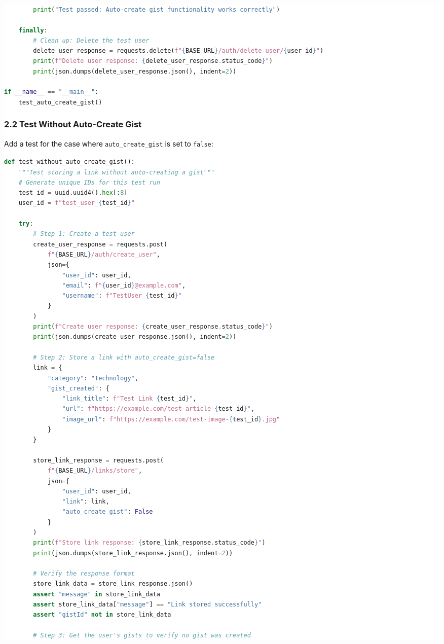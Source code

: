 ```python
        print("Test passed: Auto-create gist functionality works correctly")
        
    finally:
        # Clean up: Delete the test user
        delete_user_response = requests.delete(f"{BASE_URL}/auth/delete_user/{user_id}")
        print(f"Delete user response: {delete_user_response.status_code}")
        print(json.dumps(delete_user_response.json(), indent=2))

if __name__ == "__main__":
    test_auto_create_gist()
```

### 2.2 Test Without Auto-Create Gist

Add a test for the case where `auto_create_gist` is set to `false`:

```python
def test_without_auto_create_gist():
    """Test storing a link without auto-creating a gist"""
    # Generate unique IDs for this test run
    test_id = uuid.uuid4().hex[:8]
    user_id = f"test_user_{test_id}"
    
    try:
        # Step 1: Create a test user
        create_user_response = requests.post(
            f"{BASE_URL}/auth/create_user",
            json={
                "user_id": user_id,
                "email": f"{user_id}@example.com",
                "username": f"TestUser_{test_id}"
            }
        )
        print(f"Create user response: {create_user_response.status_code}")
        print(json.dumps(create_user_response.json(), indent=2))
        
        # Step 2: Store a link with auto_create_gist=false
        link = {
            "category": "Technology",
            "gist_created": {
                "link_title": f"Test Link {test_id}",
                "url": f"https://example.com/test-article-{test_id}",
                "image_url": f"https://example.com/test-image-{test_id}.jpg"
            }
        }
        
        store_link_response = requests.post(
            f"{BASE_URL}/links/store",
            json={
                "user_id": user_id,
                "link": link,
                "auto_create_gist": False
            }
        )
        print(f"Store link response: {store_link_response.status_code}")
        print(json.dumps(store_link_response.json(), indent=2))
        
        # Verify the response format
        store_link_data = store_link_response.json()
        assert "message" in store_link_data
        assert store_link_data["message"] == "Link stored successfully"
        assert "gistId" not in store_link_data
        
        # Step 3: Get the user's gists to verify no gist was created
```